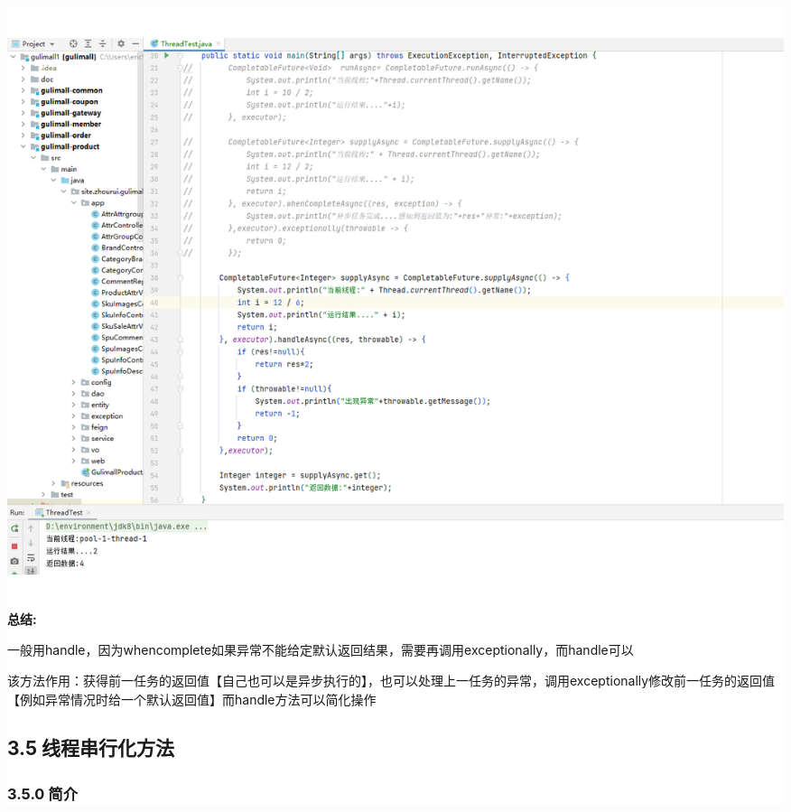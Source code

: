 ![点击并拖拽以移动](data:image/gif;base64,R0lGODlhAQABAPABAP///wAAACH5BAEKAAAALAAAAAABAAEAAAICRAEAOw==)

![image-20211124164936759](谷粒商城笔记+踩坑（14）——异步和线程池.assets/0030cb7da99e8552a7d23701c7458870.png)![点击并拖拽以移动](data:image/gif;base64,R0lGODlhAQABAPABAP///wAAACH5BAEKAAAALAAAAAABAAEAAAICRAEAOw==)



**总结:**

一般用handle，因为whencomplete如果异常不能给定默认返回结果，需要再调用exceptionally，而handle可以

该方法作用：获得前一任务的返回值【自己也可以是异步执行的】，也可以处理上一任务的异常，调用exceptionally修改前一任务的返回值【例如异常情况时给一个默认返回值】而handle方法可以简化操作

## 3.5 线程串行化方法

### 3.5.0 简介 
